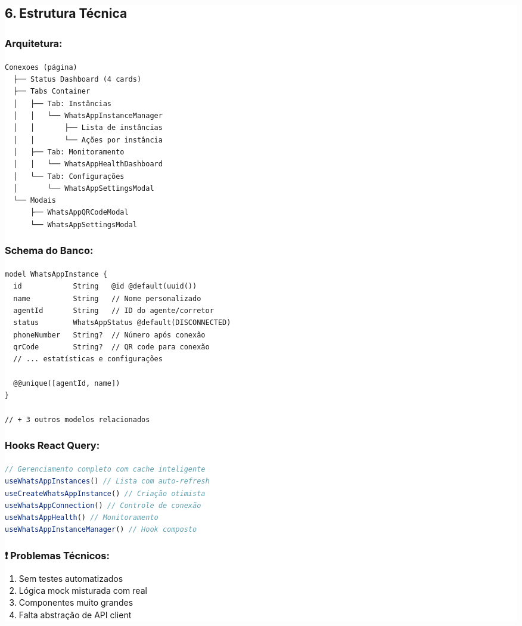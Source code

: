 ## 6. Estrutura Técnica

### **Arquitetura:**
```
Conexoes (página)
  ├── Status Dashboard (4 cards)
  ├── Tabs Container
  │   ├── Tab: Instâncias
  │   │   └── WhatsAppInstanceManager
  │   │       ├── Lista de instâncias
  │   │       └── Ações por instância
  │   ├── Tab: Monitoramento
  │   │   └── WhatsAppHealthDashboard
  │   └── Tab: Configurações
  │       └── WhatsAppSettingsModal
  └── Modais
      ├── WhatsAppQRCodeModal
      └── WhatsAppSettingsModal
```

### **Schema do Banco:**
```prisma
model WhatsAppInstance {
  id            String   @id @default(uuid())
  name          String   // Nome personalizado
  agentId       String   // ID do agente/corretor
  status        WhatsAppStatus @default(DISCONNECTED)
  phoneNumber   String?  // Número após conexão
  qrCode        String?  // QR code para conexão
  // ... estatísticas e configurações

  @@unique([agentId, name])
}

// + 3 outros modelos relacionados
```

### **Hooks React Query:**
```typescript
// Gerenciamento completo com cache inteligente
useWhatsAppInstances() // Lista com auto-refresh
useCreateWhatsAppInstance() // Criação otimista
useWhatsAppConnection() // Controle de conexão
useWhatsAppHealth() // Monitoramento
useWhatsAppInstanceManager() // Hook composto
```

### **❗ Problemas Técnicos:**
1. Sem testes automatizados
2. Lógica mock misturada com real
3. Componentes muito grandes
4. Falta abstração de API client

